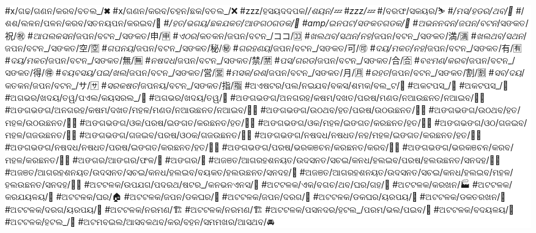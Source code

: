 #x/ଗଢ/ଗଣନ/କରବ/ବତଲ_/✖
#x/ଗଣନ/କରବ/ଚହନ/ଛକ/ବତଲ_/❌
#zzz/ହସୟଦଦପକ/_/ଶୟନ/💤
#zzz/💤
#_/ବରଫ/ସକୟର/⛷
#_/ମସ/ହଡର/ଥବ/🍖
#_/ଶଶ/ଲଳନ/ପଳନ/କରବ/ସତନୟପନ/କରଇବ/🤱
#_/ହତ/ଭଗୟ/ଛକଯକତ/ଆଙଗଠଗଡକ/🤞
#__amp_/ଇନପଟ_/ସଙକତଗଡକ/🔣
#_ଅଭନନଦନ_/ଜପନ/ବଟନ_/ସଙକତ/祝/㊗
#_ଆପଲକସନ_/ଜପନ/ବଟନ_/ସଙକତ/申/🈸
#_ଏଠର_/କତକନ/ଜପନ/ବଟନ_/ココ/🈁
#_ଖଲଥବ/ସଥନ/ନହ_/ଜପନ/ବଟନ_/ସଙକତ/満/🈵
#_ଖଲଥବ/ସଥନ_/ଜପନ/ବଟନ_/ସଙକତ/空/🈳
#_ଗପନୟ_/ଜପନ/ବଟନ_/ସଙକତ/秘/㊙
#_ଗରହଣୟ_/ଜପନ/ବଟନ_/ସଙକତ/可/🉑
#_ଦୟ/ମକତ/ନହ_/ଜପନ/ବଟନ_/ସଙକତ/有/🈶
#_ଦୟ/ମକତ_/ଜପନ/ବଟନ_/ସଙକତ/無/🈚
#_ନଷଦଧ_/ଜପନ/ବଟନ_/ସଙକତ/禁/🈲
#_ପସ/ଗରଡ_/ଜପନ/ବଟନ_/ସଙକତ/合/🈴
#_ବଝମଣ/କରବ_/ଜପନ/ବଟନ_/ସଙକତ/得/🉐
#_ବୟବସୟ/ପଇ/ଖଲ_/ଜପନ/ବଟନ_/ସଙକତ/営/🈺
#_ମସକ/ରଶ_/ଜପନ/ବଟନ_/ସଙକତ/月/🈷
#_ରହତ_/ଜପନ/ବଟନ_/ସଙକତ/割/🈹
#_ସବ/ଦୟ_/କତକନ/ଜପନ/ବଟନ_/サ/🈂
#_ସରକଷତ_/ଜପନୟ/ବଟନ_/ସଙକତ/指/🈯
#ଅଏଷଟର/ପଲ/ନଇଯବ/ବକସ/ଶମକ/ବଲ_ଟ/🥡
#ଅକଟପସ_/🐙
#ଅକଟପସ_/🐙
#ଅଗଭର/ଖଦୟ/ତୱ/ପଏଲ/କୟସରଲ_/🥘
#ଅଗଭର/ଖଦୟ/ତୱ/🥘
#ଅଙଗଭଙଗ/ଅନଗରହ/କଷମ/ଦଖତ/ପରଷ/ମଣଡ/ନଆଉଛନତ/ନଆଇବ/🙇‍♂
#ଅଙଗଭଙଗ/ଅନଗରହ/କଷମ/ଦଖତ/ମହଳ/ମଣଡ/ନଆଉଛନତ/ନଆଇବ/🙇‍♀
#ଅଙଗଭଙଗ/ଉଠଥବ/ହତ/ପରଷ/ଉଠଉଛନତ/🙋‍♂
#ଅଙଗଭଙଗ/ଉଠଥବ/ହତ/ମହଳ/ଉଠଉଛନତ/🙋‍♀
#ଅଙଗଭଙଗ/ଓକ/ପରଷ/ଇଙଗତ/କରଛନତ/ହତ/🙆‍♂
#ଅଙଗଭଙଗ/ଓକ/ମହଳ/ଇଙଗତ/କରଛନତ/ହତ/🙆‍♀
#ଅଙଗଭଙଗ/ଓଠ/ଗଜଇବ/ମହଳ/ଗଜଉଛନତ/🙎‍♀
#ଅଙଗଭଙଗ/ଗଜଇବ/ପରଷ/ଓଠକ/ଗଜଉଛନତ/🙎‍♂
#ଅଙଗଭଙଗ/ନଷଦଧ/ନଷଧତ/ନହ/ମହଳ/ଇଙଗତ/କରଛନତ/ହତ/🙅‍♀
#ଅଙଗଭଙଗ/ନଷଦଧ/ନଷଧତ/ପରଷ/ଇଙଗତ/କରଛନତ/ହତ/🙅‍♂
#ଅଙଗଭଙଗ/ପରଷ/ଭରକଞଚନ/କରଛନତ/କରବ/🙍‍♂
#ଅଙଗଭଙଗ/ଭରକଞଚନ/କରବ/ମହଳ/କରଛନତ/🙍‍♀
#ଅଙଗର/ଆଙଗର/ଫଳ/🍇
#ଅଙଗର/🍇
#ଅଜଞତ/ଆଗରହଶନୟତ/ଉଦସନତ/ସଚଇ/କନଧ/ହଲଇବ/ପରଷ/ହଲଉଛନତ/ସନଦହ/🤷‍♂
#ଅଜଞତ/ଆଗରହଶନୟତ/ଉଦସନତ/ସଚଇ/କନଧ/ହଲଇବ/ବୟକତ/ହଲଉଛନତ/ସନଦହ/🤷
#ଅଜଞତ/ଆଗରହଶନୟତ/ଉଦସନତ/ସଚଇ/କନଧ/ହଲଇବ/ମହଳ/ହଲଉଛନତ/ସନଦହ/🤷‍♀
#ଅଟଟଳକ/ଉପଯଗ/ପଦରଥ/ଷଟର_/କନଭନଏନସ/🏪
#ଅଟଟଳକ/ଏକ/ବଗଚ/ଥବ/ଘର/ଗହ/🏡
#ଅଟଟଳକ/କରଖନ/🏭
#ଅଟଟଳକ/କରଯୟଳୟ/🏢
#ଅଟଟଳକ/ଘର/🏠
#ଅଟଟଳକ/ଜପନ/ଡକଘର/🏣
#ଅଟଟଳକ/ଜପନ/ଦରଗ/🏯
#ଅଟଟଳକ/ଡକଘର/ୟରପୟ/🏤
#ଅଟଟଳକ/ଡକତରଖନ/🏥
#ଅଟଟଳକ/ଦରଗ/ୟରପୟ/🏰
#ଅଟଟଳକ/ନରମଣ/🏗
#ଅଟଟଳକ/ନରମଣ/🏗
#ଅଟଟଳକ/ପସନଦର/ହଟଲ_/ପରମ/ଭଲ/ପଇବ/🏩
#ଅଟଟଳକ/ବଦୟଳୟ/🏫
#ଅଟଟଳକ/ହଟଲ_/🏨
#ଅଟମବଇଲ/ଆସବକଥବ/କର/ବହନ/ସମମଖର/ଆସଥବ/🚘